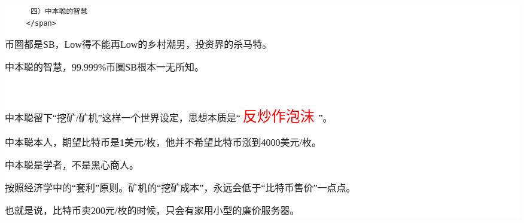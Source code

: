           四）中本聪的智慧
         </span>
</p>
<p style="line-height:150%">
<span style="font-size:16px;line-height:150%;font-family:楷体_GB2312">
</span>
</p>
<p style="line-height:150%">
<span style="font-size:16px;line-height:150%;font-family:楷体_GB2312">
          币圈都是SB，Low得不能再Low的乡村潮男，投资界的杀马特。
         </span>
</p>
<p style="line-height:150%">
<span style="font-size:16px;line-height:150%;font-family:楷体_GB2312">
          中本聪的智慧，99.999%币圈SB根本一无所知。
         </span>
</p>
<p style="line-height:150%">
<span style="font-size:16px;line-height:150%;font-family:楷体_GB2312">
</span>
</p>
<p style="line-height:150%">
<span style="font-size:16px;line-height:150%;font-family:楷体_GB2312">
<br/>
</span>
</p>
<p style="line-height:150%">
<span style="font-size:16px;line-height:150%;font-family:楷体_GB2312">
          中本聪留下“挖矿/矿机”这样一个世界设定，思想本质是“
         </span>
<span style="font-size:24px;line-height:150%;color:red">
          反炒作泡沫
         </span>
<span style="font-size:16px;line-height:150%;font-family:楷体_GB2312">
          ”。
         </span>
</p>
<p style="line-height:150%">
<span style="font-size:16px;line-height:150%;font-family:楷体_GB2312">
          中本聪本人，期望比特币是1美元/枚，他并不希望比特币涨到4000美元/枚。
         </span>
</p>
<p style="line-height:150%">
<span style="font-size:16px;line-height:150%;font-family:楷体_GB2312">
          中本聪是学者，不是黑心商人。
         </span>
</p>
<p style="line-height:150%">
<span style="font-size:16px;line-height:150%;font-family:楷体_GB2312">
</span>
</p>
<p style="line-height:150%">
<span style="font-size:16px;line-height:150%;font-family:楷体_GB2312">
</span>
</p>
<p style="line-height:150%">
<span style="font-size:16px;line-height:150%;font-family:楷体_GB2312">
          按照经济学中的“套利”原则。矿机的“挖矿成本”，永远会低于“比特币售价”一点点。
         </span>
</p>
<p style="line-height:150%">
<span style="font-size:16px;line-height:150%;font-family:楷体_GB2312">
          也就是说，比特币卖200元/枚的时候，只会有家用小型的廉价服务器。
         </span>
